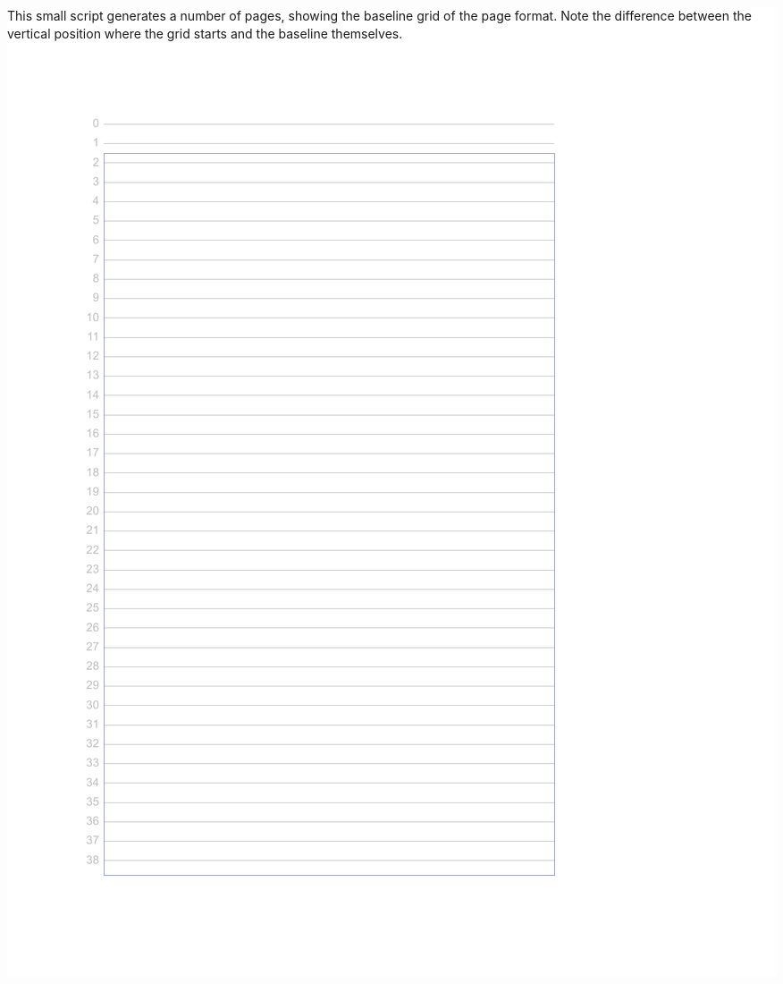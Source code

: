 This small script generates a number of pages, showing the baseline grid of the page format. Note the difference between the vertical position where the grid starts and the baseline themselves.

![images/PageBaselines.pdf](images/PageBaselines.pdf)

